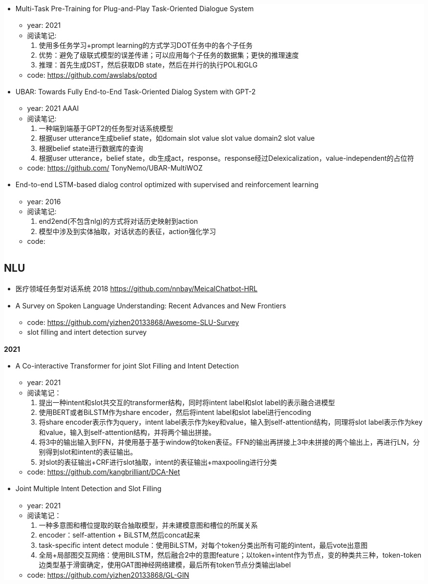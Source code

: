 - Multi-Task Pre-Training for Plug-and-Play Task-Oriented Dialogue System
  - year: 2021
  - 阅读笔记:
    1. 使用多任务学习+prompt learning的方式学习DOT任务中的各个子任务
    2. 优势：避免了级联式模型的误差传递；可以应用每个子任务的数据集；更快的推理速度
    3. 推理：首先生成DST，然后获取DB state，然后在并行的执行POL和GLG
  - code: https://github.com/awslabs/pptod

- UBAR: Towards Fully End-to-End Task-Oriented Dialog System with GPT-2
  - year:  2021 AAAI
  - 阅读笔记:
    1. 一种端到端基于GPT2的任务型对话系统模型
    2. 根据user utterance生成belief state，如domain slot value slot value domain2 slot value
    3. 根据belief state进行数据库的查询
    4. 根据user utterance，belief state，db生成act，response。response经过Delexicalization，value-independent的占位符
  - code: https://github.com/ TonyNemo/UBAR-MultiWOZ
  
- End-to-end LSTM-based dialog control optimized with supervised and reinforcement learning
  - year: 2016
  - 阅读笔记:
    1. end2end(不包含nlg)的方式将对话历史映射到action
    2. 模型中涉及到实体抽取，对话状态的表征，action强化学习
  - code:

## NLU

- 医疗领域任务型对话系统 2018 https://github.com/nnbay/MeicalChatbot-HRL
  
- A Survey on Spoken Language Understanding: Recent Advances and New Frontiers
  - code: https://github.com/yizhen20133868/Awesome-SLU-Survey
  - slot filling and intert detection survey

**2021**

- A Co-interactive Transformer for joint Slot Filling and Intent Detection
  - year: 2021 
  - 阅读笔记：
    1. 提出一种intent和slot共交互的transformer结构，同时将intent label和slot label的表示融合进模型
    2. 使用BERT或者BiLSTM作为share encoder，然后将intent label和slot label进行encoding
    3. 将share encoder表示作为query，intent label表示作为key和value，输入到self-attention结构，同理将slot label表示作为key和value，输入到self-attention结构，并将两个输出拼接。
    4. 将3中的输出输入到FFN，并使用基于基于window的token表征。FFN的输出再拼接上3中未拼接的两个输出上，再进行LN，分别得到slot和intent的表征输出。
    5. 对slot的表征输出+CRF进行slot抽取，intent的表征输出+maxpooling进行分类
  - code: https://github.com/kangbrilliant/DCA-Net

- Joint Multiple Intent Detection and Slot Filling
  - year: 2021
  - 阅读笔记：
    1. 一种多意图和槽位提取的联合抽取模型，并未建模意图和槽位的所属关系
    2. encoder：self-attention + BiLSTM,然后concat起来
    3. task-specific intent detect module：使用BiLSTM，对每个token分类出所有可能的intent，最后vote出意图
    4. 全局+局部图交互网络：使用BILSTM，然后融合2中的意图feature；以token+intent作为节点，变的种类共三种，token-token边类型基于滑窗确定，使用GAT图神经网络建模，最后所有token节点分类输出label
  - code: https://github.com/yizhen20133868/GL-GIN
